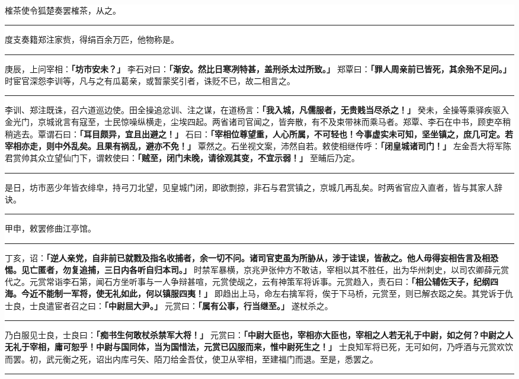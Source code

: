 ![](assets/audios/245/78.mp3)

榷茶使令狐楚奏罢榷茶，从之。

---

![](assets/audios/245/79.mp3)

度支奏籍郑注家赀，得绢百余万匹，他物称是。

---

![](assets/audios/245/80.mp3)

庚辰，上问宰相：__「坊市安未？」__ 李石对曰：__「渐安。然比日寒冽特甚，盖刑杀太过所致。」__ 郑覃曰：__「罪人周亲前已皆死，其余殆不足问。」__ 时宦官深怨李训等，凡与之有瓜葛亲，或暂蒙奖引者，诛贬不已，故二相言之。

---

![](assets/audios/245/81.mp3)

李训、郑注既诛，召六道巡边使。田全操追忿训、注之谋，在道杨言：__「我入城，凡儒服者，无贵贱当尽杀之！」__ 癸未，全操等乘驿疾驱入金光门，京城讹言有寇至，士民惊噪纵横走，尘埃四起。两省诸司官闻之，皆奔散，有不及束带袜而乘马者。郑覃、李石在中书，顾吏卒稍稍逃去。覃谓石曰：__「耳目颇异，宜且出避之！」__ 石曰：__「宰相位尊望重，人心所属，不可轻也！今事虚实未可知，坚坐镇之，庶几可定。若宰相亦走，则中外乱矣。且果有祸乱，避亦不免！」__ 覃然之。石坐视文案，沛然自若。敕使相继传呼：__「闭皇城诸司门！」__ 左金吾大将军陈君赏帅其众立望仙门下，谓敕使曰：__「贼至，闭门未晚，请徐观其变，不宜示弱！」__ 至晡后乃定。

---

![](assets/audios/245/82.mp3)

是日，坊市恶少年皆衣绯皁，持弓刀北望，见皇城门闭，即欲剽掠，非石与君赏镇之，京城几再乱矣。时两省官应入直者，皆与其家人辞诀。

---

![](assets/audios/245/83.mp3)

甲申，敕罢修曲江亭馆。

---

![](assets/audios/245/84.mp3)

丁亥，诏：__「逆人亲党，自非前已就戮及指名收捕者，余一切不问。诸司官吏虽为所胁从，涉于诖误，皆赦之。他人毋得妄相告言及相恐惕。见亡匿者，勿复追捕，三日内各听自归本司。」__ 时禁军暴横，京兆尹张仲方不敢诘，宰相以其不胜任，出为华州刺史，以司农卿薛元赏代之。元赏常诣李石第，闻石方坐听事与一人争辩甚喧，元赏使觇之，云有神策军将诉事。元赏趋入，责石曰：__「相公辅佐天子，纪纲四海。今近不能制一军将，使无礼如此，何以镇服四夷！」__ 即趋出上马，命左右擒军将，俟于下马桥，元赏至，则已解衣跽之矣。其党诉于仇士良，士良遣宦者召之曰：__「中尉屈大尹。」__ 元赏曰：__「属有公事，行当继至。」__ 遂杖杀之。

---

![](assets/audios/245/85.mp3)

乃白服见士良，士良曰：__「痴书生何敢杖杀禁军大将！」__ 元赏曰：__「中尉大臣也，宰相亦大臣也，宰相之人若无礼于中尉，如之何？中尉之人无礼于宰相，庸可恕乎！中尉与国同体，当为国惜法，元赏已囚服而来，惟中尉死生之！」__ 士良知军将已死，无可如何，乃呼酒与元赏欢饮而罢。初，武元衡之死，诏出内库弓矢、陌刀给金吾仗，使卫从宰相，至建福门而退。至是，悉罢之。

---
